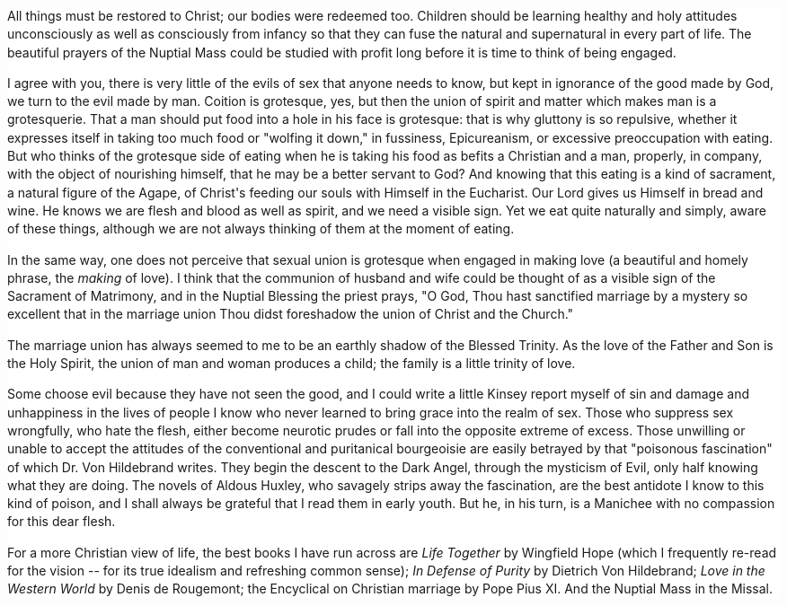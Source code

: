 All things must be restored to Christ; our bodies were redeemed too.
Children should be learning healthy and holy attitudes unconsciously as
well as consciously from infancy so that they can fuse the natural and
supernatural in every part of life. The beautiful prayers of the Nuptial
Mass could be studied with profit long before it is time to think of
being engaged.

I agree with you, there is very little of the evils of sex that anyone
needs to know, but kept in ignorance of the good made by God, we turn to
the evil made by man. Coition is grotesque, yes, but then the union of
spirit and matter which makes man is a grotesquerie. That a man should
put food into a hole in his face is grotesque: that is why gluttony is
so repulsive, whether it expresses itself in taking too much food or
"wolfing it down," in fussiness, Epicureanism, or excessive
preoccupation with eating. But who thinks of the grotesque side of
eating when he is taking his food as befits a Christian and a man,
properly, in company, with the object of nourishing himself, that he may
be a better servant to God? And knowing that this eating is a kind of
sacrament, a natural figure of the Agape, of Christ's feeding our souls
with Himself in the Eucharist. Our Lord gives us Himself in bread and
wine. He knows we are flesh and blood as well as spirit, and we need a
visible sign. Yet we eat quite naturally and simply, aware of these
things, although we are not always thinking of them at the moment of
eating.

In the same way, one does not perceive that sexual union is grotesque
when engaged in making love (a beautiful and homely phrase, the
*making* of love). I think that the communion of husband and wife could
be thought of as a visible sign of the Sacrament of Matrimony, and in
the Nuptial Blessing the priest prays, "O God, Thou hast sanctified
marriage by a mystery so excellent that in the marriage union Thou didst
foreshadow the union of Christ and the Church."

The marriage union has always seemed to me to be an earthly shadow of
the Blessed Trinity. As the love of the Father and Son is the Holy
Spirit, the union of man and woman produces a child; the family is a
little trinity of love.

Some choose evil because they have not seen the good, and I could write
a little Kinsey report myself of sin and damage and unhappiness in the
lives of people I know who never learned to bring grace into the realm
of sex. Those who suppress sex wrongfully, who hate the flesh, either
become neurotic prudes or fall into the opposite extreme of excess.
Those unwilling or unable to accept the attitudes of the conventional
and puritanical bourgeoisie are easily betrayed by that "poisonous
fascination" of which Dr. Von Hildebrand writes. They begin the descent
to the Dark Angel, through the mysticism of Evil, only half knowing what
they are doing. The novels of Aldous Huxley, who savagely strips away
the fascination, are the best antidote I know to this kind of poison,
and I shall always be grateful that I read them in early youth. But he,
in his turn, is a Manichee with no compassion for this dear flesh.

For a more Christian view of life, the best books I have run across are
*Life Together* by Wingfield Hope (which I frequently re-read for the
vision -- for its true idealism and refreshing common sense); *In
Defense of Purity* by Dietrich Von Hildebrand; *Love in the Western
World* by Denis de Rougemont; the Encyclical on Christian marriage by
Pope Pius XI. And the Nuptial Mass in the Missal.
